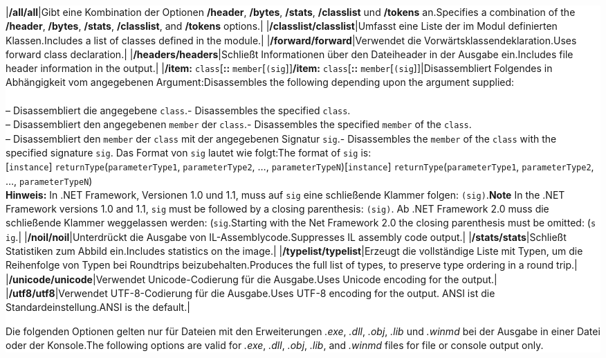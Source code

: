 |<span data-ttu-id="c9563-169">**/all**</span><span class="sxs-lookup"><span data-stu-id="c9563-169">**/all**</span></span>|<span data-ttu-id="c9563-170">Gibt eine Kombination der Optionen **/header**, **/bytes**, **/stats**, **/classlist** und **/tokens** an.</span><span class="sxs-lookup"><span data-stu-id="c9563-170">Specifies a combination of the **/header**, **/bytes**, **/stats**, **/classlist**, and **/tokens** options.</span></span>|
|<span data-ttu-id="c9563-171">**/classlist**</span><span class="sxs-lookup"><span data-stu-id="c9563-171">**/classlist**</span></span>|<span data-ttu-id="c9563-172">Umfasst eine Liste der im Modul definierten Klassen.</span><span class="sxs-lookup"><span data-stu-id="c9563-172">Includes a list of classes defined in the module.</span></span>|
|<span data-ttu-id="c9563-173">**/forward**</span><span class="sxs-lookup"><span data-stu-id="c9563-173">**/forward**</span></span>|<span data-ttu-id="c9563-174">Verwendet die Vorwärtsklassendeklaration.</span><span class="sxs-lookup"><span data-stu-id="c9563-174">Uses forward class declaration.</span></span>|
|<span data-ttu-id="c9563-175">**/headers**</span><span class="sxs-lookup"><span data-stu-id="c9563-175">**/headers**</span></span>|<span data-ttu-id="c9563-176">Schließt Informationen über den Dateiheader in der Ausgabe ein.</span><span class="sxs-lookup"><span data-stu-id="c9563-176">Includes file header information in the output.</span></span>|
|<span data-ttu-id="c9563-177">**/item:** `class`[**::** `member`[`(sig`]]</span><span class="sxs-lookup"><span data-stu-id="c9563-177">**/item:** `class`[**::** `member`[`(sig`]]</span></span>|<span data-ttu-id="c9563-178">Disassembliert Folgendes in Abhängigkeit vom angegebenen Argument:</span><span class="sxs-lookup"><span data-stu-id="c9563-178">Disassembles the following depending upon the argument supplied:</span></span><br /><br /> <span data-ttu-id="c9563-179">– Disassembliert die angegebene `class`.</span><span class="sxs-lookup"><span data-stu-id="c9563-179">-   Disassembles the specified `class`.</span></span><br /><span data-ttu-id="c9563-180">– Disassembliert den angegebenen `member` der `class`.</span><span class="sxs-lookup"><span data-stu-id="c9563-180">-   Disassembles the specified `member` of the `class`.</span></span><br /><span data-ttu-id="c9563-181">– Disassembliert den `member` der `class` mit der angegebenen Signatur `sig`.</span><span class="sxs-lookup"><span data-stu-id="c9563-181">-   Disassembles the `member` of the `class` with the specified signature `sig`.</span></span> <span data-ttu-id="c9563-182">Das Format von `sig` lautet wie folgt:</span><span class="sxs-lookup"><span data-stu-id="c9563-182">The format of `sig` is:</span></span><br />     <span data-ttu-id="c9563-183">[`instance`] `returnType`(`parameterType1`, `parameterType2`, …, `parameterTypeN`)</span><span class="sxs-lookup"><span data-stu-id="c9563-183">[`instance`] `returnType`(`parameterType1`, `parameterType2`, …, `parameterTypeN`)</span></span><br />     <span data-ttu-id="c9563-184">**Hinweis:** In .NET Framework, Versionen 1.0 und 1.1, muss auf `sig` eine schließende Klammer folgen: `(sig)`.</span><span class="sxs-lookup"><span data-stu-id="c9563-184">**Note** In the .NET Framework versions 1.0 and 1.1, `sig` must be followed by a closing parenthesis: `(sig)`.</span></span> <span data-ttu-id="c9563-185">Ab .NET Framework 2.0 muss die schließende Klammer weggelassen werden: (`sig`.</span><span class="sxs-lookup"><span data-stu-id="c9563-185">Starting with the Net Framework 2.0 the closing parenthesis must be omitted: (`sig`.</span></span>|
|<span data-ttu-id="c9563-186">**/noil**</span><span class="sxs-lookup"><span data-stu-id="c9563-186">**/noil**</span></span>|<span data-ttu-id="c9563-187">Unterdrückt die Ausgabe von IL-Assemblycode.</span><span class="sxs-lookup"><span data-stu-id="c9563-187">Suppresses IL assembly code output.</span></span>|
|<span data-ttu-id="c9563-188">**/stats**</span><span class="sxs-lookup"><span data-stu-id="c9563-188">**/stats**</span></span>|<span data-ttu-id="c9563-189">Schließt Statistiken zum Abbild ein.</span><span class="sxs-lookup"><span data-stu-id="c9563-189">Includes statistics on the image.</span></span>|
|<span data-ttu-id="c9563-190">**/typelist**</span><span class="sxs-lookup"><span data-stu-id="c9563-190">**/typelist**</span></span>|<span data-ttu-id="c9563-191">Erzeugt die vollständige Liste mit Typen, um die Reihenfolge von Typen bei Roundtrips beizubehalten.</span><span class="sxs-lookup"><span data-stu-id="c9563-191">Produces the full list of types, to preserve type ordering in a round trip.</span></span>|
|<span data-ttu-id="c9563-192">**/unicode**</span><span class="sxs-lookup"><span data-stu-id="c9563-192">**/unicode**</span></span>|<span data-ttu-id="c9563-193">Verwendet Unicode-Codierung für die Ausgabe.</span><span class="sxs-lookup"><span data-stu-id="c9563-193">Uses Unicode encoding for the output.</span></span>|
|<span data-ttu-id="c9563-194">**/utf8**</span><span class="sxs-lookup"><span data-stu-id="c9563-194">**/utf8**</span></span>|<span data-ttu-id="c9563-195">Verwendet UTF-8-Codierung für die Ausgabe.</span><span class="sxs-lookup"><span data-stu-id="c9563-195">Uses UTF-8 encoding for the output.</span></span> <span data-ttu-id="c9563-196">ANSI ist die Standardeinstellung.</span><span class="sxs-lookup"><span data-stu-id="c9563-196">ANSI is the default.</span></span>|

<span data-ttu-id="c9563-197">Die folgenden Optionen gelten nur für Dateien mit den Erweiterungen *.exe*, *.dll*, *.obj*, *.lib* und *.winmd* bei der Ausgabe in einer Datei oder der Konsole.</span><span class="sxs-lookup"><span data-stu-id="c9563-197">The following options are valid for *.exe*, *.dll*, *.obj*, *.lib*, and *.winmd* files for file or console output only.</span></span>

